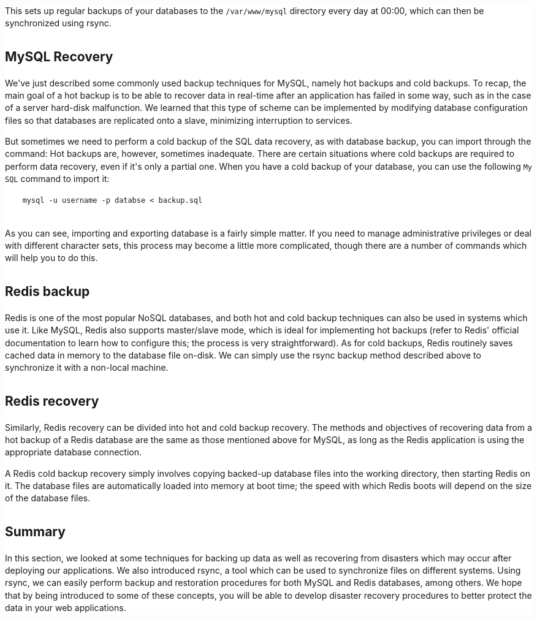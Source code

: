 This sets up regular backups of your databases to the `/var/www/mysql` directory every day at 00:00, which can then be synchronized using rsync.

## MySQL Recovery

We've just described some commonly used backup techniques for MySQL, namely hot backups and cold backups. To recap, the main goal of a hot backup is to be able to recover data in real-time after an application has failed in some way, such as in the case of a server hard-disk malfunction. We learned that this type of scheme can be implemented by modifying database configuration files so that databases are replicated onto a slave, minimizing interruption to services. 

But sometimes we need to perform a cold backup of the SQL data recovery, as with database backup, you can import through the command: Hot backups are, however, sometimes inadequate. There are certain situations where cold backups are required to perform data recovery, even if it's only a partial one. When you have a cold backup of your database, you can use the following `MySQL` command to import it: 
``` 
    mysql -u username -p databse < backup.sql
    
```

As you can see, importing and exporting database is a fairly simple matter. If you need to manage administrative privileges or deal with different character sets, this process may become a little more complicated, though there are a number of commands which will help you to do this. 

## Redis backup

Redis is one of the most popular NoSQL databases, and both hot and cold backup techniques can also be used in systems which use it. Like MySQL, Redis also supports master/slave mode, which is ideal for implementing hot backups (refer to Redis' official documentation to learn how to configure this; the process is very straightforward). As for cold backups, Redis routinely saves cached data in memory to the database file on-disk. We can simply use the rsync backup method described above to synchronize it with a non-local machine. 

## Redis recovery

Similarly, Redis recovery can be divided into hot and cold backup recovery. The methods and objectives of recovering data from a hot backup of a Redis database are the same as those mentioned above for MySQL, as long as the Redis application is using the appropriate database connection. 

A Redis cold backup recovery simply involves copying backed-up database files into the working directory, then starting Redis on it. The database files are automatically loaded into memory at boot time; the speed with which Redis boots will depend on the size of the database files. 

## Summary

In this section, we looked at some techniques for backing up data as well as recovering from disasters which may occur after deploying our applications. We also introduced rsync, a tool which can be used to synchronize files on different systems. Using rsync, we can easily perform backup and restoration procedures for both MySQL and Redis databases, among others. We hope that by being introduced to some of these concepts, you will be able to develop disaster recovery procedures to better protect the data in your web applications. 
